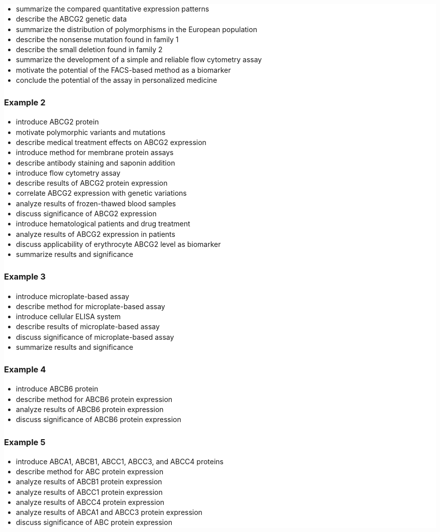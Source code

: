 - summarize the compared quantitative expression patterns
- describe the ABCG2 genetic data
- summarize the distribution of polymorphisms in the European population
- describe the nonsense mutation found in family 1
- describe the small deletion found in family 2
- summarize the development of a simple and reliable flow cytometry assay
- motivate the potential of the FACS-based method as a biomarker
- conclude the potential of the assay in personalized medicine

### Example 2

- introduce ABCG2 protein
- motivate polymorphic variants and mutations
- describe medical treatment effects on ABCG2 expression
- introduce method for membrane protein assays
- describe antibody staining and saponin addition
- introduce flow cytometry assay
- describe results of ABCG2 protein expression
- correlate ABCG2 expression with genetic variations
- analyze results of frozen-thawed blood samples
- discuss significance of ABCG2 expression
- introduce hematological patients and drug treatment
- analyze results of ABCG2 expression in patients
- discuss applicability of erythrocyte ABCG2 level as biomarker
- summarize results and significance

### Example 3

- introduce microplate-based assay
- describe method for microplate-based assay
- introduce cellular ELISA system
- describe results of microplate-based assay
- discuss significance of microplate-based assay
- summarize results and significance

### Example 4

- introduce ABCB6 protein
- describe method for ABCB6 protein expression
- analyze results of ABCB6 protein expression
- discuss significance of ABCB6 protein expression

### Example 5

- introduce ABCA1, ABCB1, ABCC1, ABCC3, and ABCC4 proteins
- describe method for ABC protein expression
- analyze results of ABCB1 protein expression
- analyze results of ABCC1 protein expression
- analyze results of ABCC4 protein expression
- analyze results of ABCA1 and ABCC3 protein expression
- discuss significance of ABC protein expression
